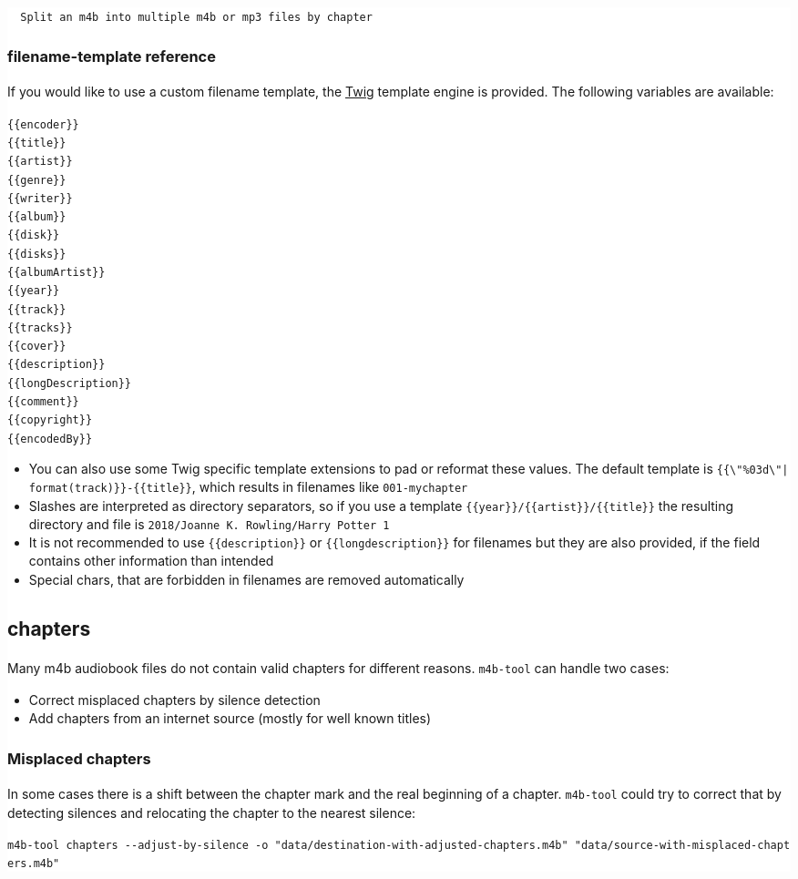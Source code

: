 ```
  Split an m4b into multiple m4b or mp3 files by chapter
```

### filename-template reference

If you would like to use a custom filename template, the [Twig](https://twig.symfony.com/) template engine is provided. The following variables are available:

```
{{encoder}}         
{{title}}           
{{artist}}          
{{genre}}
{{writer}}
{{album}}
{{disk}}
{{disks}}
{{albumArtist}}
{{year}}
{{track}}
{{tracks}}
{{cover}}
{{description}}
{{longDescription}}
{{comment}}
{{copyright}}
{{encodedBy}}
```

- You can also use some Twig specific template extensions to pad or reformat these values. The default template is `{{\"%03d\"|format(track)}}-{{title}}`, which results in filenames like `001-mychapter`
- Slashes are interpreted as directory separators, so if you use a template `{{year}}/{{artist}}/{{title}}` the resulting directory and file is `2018/Joanne K. Rowling/Harry Potter 1`
- It is not recommended to use `{{description}}` or `{{longdescription}}` for filenames but they are also provided, if the field contains other information than intended
- Special chars, that are forbidden in filenames are removed automatically

## chapters

Many m4b audiobook files do not contain valid chapters for different reasons. `m4b-tool` can handle two cases:

- Correct misplaced chapters by silence detection
- Add chapters from an internet source (mostly for well known titles)

### Misplaced chapters
In some cases there is a shift between the chapter mark and the real beginning of a chapter. `m4b-tool` could try
to correct that by detecting silences and relocating the chapter to the nearest silence:

```
m4b-tool chapters --adjust-by-silence -o "data/destination-with-adjusted-chapters.m4b" "data/source-with-misplaced-chapters.m4b"
```
